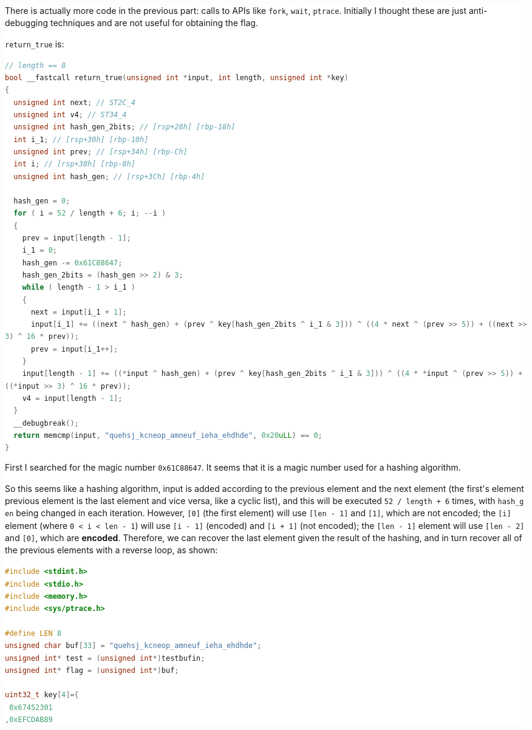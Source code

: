 There is actually more code in the previous part: calls to APIs like `fork`, `wait`, `ptrace`. Initially I thought these are just anti-debugging techniques and are not useful for obtaining the flag.

`return_true` is:

```c
// length == 8
bool __fastcall return_true(unsigned int *input, int length, unsigned int *key)
{
  unsigned int next; // ST2C_4
  unsigned int v4; // ST34_4
  unsigned int hash_gen_2bits; // [rsp+28h] [rbp-18h]
  int i_1; // [rsp+30h] [rbp-10h]
  unsigned int prev; // [rsp+34h] [rbp-Ch]
  int i; // [rsp+38h] [rbp-8h]
  unsigned int hash_gen; // [rsp+3Ch] [rbp-4h]

  hash_gen = 0;
  for ( i = 52 / length + 6; i; --i )
  {
    prev = input[length - 1];
    i_1 = 0;
    hash_gen -= 0x61C88647;
    hash_gen_2bits = (hash_gen >> 2) & 3;
    while ( length - 1 > i_1 )
    {
      next = input[i_1 + 1];
      input[i_1] += ((next ^ hash_gen) + (prev ^ key[hash_gen_2bits ^ i_1 & 3])) ^ ((4 * next ^ (prev >> 5)) + ((next >> 3) ^ 16 * prev));
      prev = input[i_1++];
    }
    input[length - 1] += ((*input ^ hash_gen) + (prev ^ key[hash_gen_2bits ^ i_1 & 3])) ^ ((4 * *input ^ (prev >> 5)) + ((*input >> 3) ^ 16 * prev));
    v4 = input[length - 1];
  }
  __debugbreak();
  return memcmp(input, "quehsj_kcneop_amneuf_ieha_ehdhde", 0x20uLL) == 0;
}
```

First I searched for the magic number `0x61C88647`. It seems that it is a magic number used for a hashing algorithm.

So this seems like a hashing algorithm, input is added according to the previous element and the next element (the first's element previous element is the last element and vice versa, like a cyclic list), and this will be executed `52 / length + 6` times, with `hash_gen` being changed in each iteration. However, `[0]` (the first element) will use `[len - 1]` and `[1]`, which are not encoded; the `[i]` element (where `0 < i < len - 1`) will use `[i - 1]` (encoded) and `[i + 1]` (not encoded); the `[len - 1]` element will use `[len - 2]` and `[0]`, which are **encoded**. Therefore, we can recover the last element given the result of the hashing, and in turn recover all of the previous elements with a reverse loop, as shown:

```c
#include <stdint.h>
#include <stdio.h>
#include <memory.h>
#include <sys/ptrace.h>

#define LEN 8
unsigned char buf[33] = "quehsj_kcneop_amneuf_ieha_ehdhde";
unsigned int* test = (unsigned int*)testbufin;
unsigned int* flag = (unsigned int*)buf;

uint32_t key[4]={
 0x67452301
,0xEFCDAB89
```